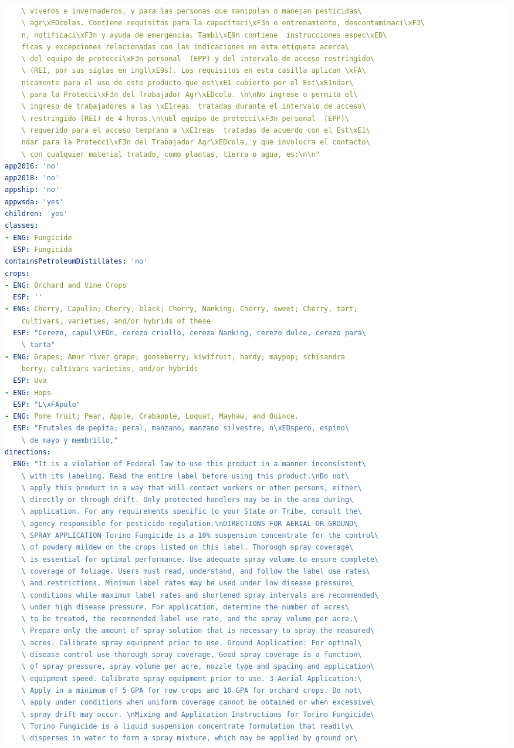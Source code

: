 ```yaml
    \ viveros e invernaderos, y para las personas que manipulan o manejan pesticidas\
    \ agr\xEDcolas. Contiene requisitos para la capacitaci\xF3n o entrenamiento, descontaminaci\xF3\
    n, notificaci\xF3n y ayuda de emergencia. Tambi\xE9n contiene  instrucciones espec\xED\
    ficas y excepciones relacionadas con las indicaciones en esta etiqueta acerca\
    \ del equipo de protecci\xF3n personal  (EPP) y del intervalo de acceso restringido\
    \ (REI, por sus siglas en ingl\xE9s). Los requisitos en esta casilla aplican \xFA\
    nicamente para el uso de este producto que est\xE1 cubierto por el Est\xE1ndar\
    \ para la Protecci\xF3n del Trabajador Agr\xEDcola. \n\nNo ingrese o permita el\
    \ ingreso de trabajadores a las \xE1reas  tratadas durante el intervalo de acceso\
    \ restringido (REI) de 4 horas.\n\nEl equipo de protecci\xF3n personal  (EPP)\
    \ requerido para el acceso temprano a \xE1reas  tratadas de acuerdo con el Est\xE1\
    ndar para la Protecci\xF3n del Trabajador Agr\xEDcola, y que involucra el contacto\
    \ con cualquier material tratado, como plantas, tierra o agua, es:\n\n"
app2016: 'no'
app2018: 'no'
appship: 'no'
appwsda: 'yes'
children: 'yes'
classes:
- ENG: Fungicide
  ESP: Fungicida
containsPetroleumDistillates: 'no'
crops:
- ENG: Orchard and Vine Crops
  ESP: ''
- ENG: Cherry, Capulin; Cherry, black; Cherry, Nanking; Cherry, sweet; Cherry, tart;
    cultivars, varieties, and/or hybrids of these
  ESP: "Cerezo, capul\xEDn, cerezo criollo, cereza Nanking, cerezo dulce, cerezo para\
    \ tarta"
- ENG: Grapes; Amur river grape; gooseberry; kiwifruit, hardy; maypop; schisandra
    berry; cultivars varieties, and/or hybrids
  ESP: Uva
- ENG: Hops
  ESP: "L\xFApulo"
- ENG: Pome fruit; Pear, Apple, Crabapple, Loquat, Mayhaw, and Quince.
  ESP: "Frutales de pepita; peral, manzano, manzano silvestre, n\xEDspero, espino\
    \ de mayo y membrillo,"
directions:
  ENG: "It is a violation of Federal law to use this product in a manner inconsistent\
    \ with its labeling. Read the entire label before using this product.\nDo not\
    \ apply this product in a way that will contact workers or other persons, either\
    \ directly or through drift. Only protected handlers may be in the area during\
    \ application. For any requirements specific to your State or Tribe, consult the\
    \ agency responsible for pesticide regulation.\nDIRECTIONS FOR AERIAL OR GROUND\
    \ SPRAY APPLICATION Torino Fungicide is a 10% suspension concentrate for the control\
    \ of powdery mildew on the crops listed on this label. Thorough spray coverage\
    \ is essential for optimal performance. Use adequate spray volume to ensure complete\
    \ coverage of foliage. Users must read, understand, and follow the label use rates\
    \ and restrictions. Minimum label rates may be used under low disease pressure\
    \ conditions while maximum label rates and shortened spray intervals are recommended\
    \ under high disease pressure. For application, determine the number of acres\
    \ to be treated, the recommended label use rate, and the spray volume per acre.\
    \ Prepare only the amount of spray solution that is necessary to spray the measured\
    \ acres. Calibrate spray equipment prior to use. Ground Application: For optimal\
    \ disease control use thorough spray coverage. Good spray coverage is a function\
    \ of spray pressure, spray volume per acre, nozzle type and spacing and application\
    \ equipment speed. Calibrate spray equipment prior to use. 3 Aerial Application:\
    \ Apply in a minimum of 5 GPA for row crops and 10 GPA for orchard crops. Do not\
    \ apply under conditions when uniform coverage cannot be obtained or when excessive\
    \ spray drift may occur. \nMixing and Application Instructions for Torino Fungicide\
    \ Torino Fungicide is a liquid suspension concentrate formulation that readily\
    \ disperses in water to form a spray mixture, which may be applied by ground or\
```